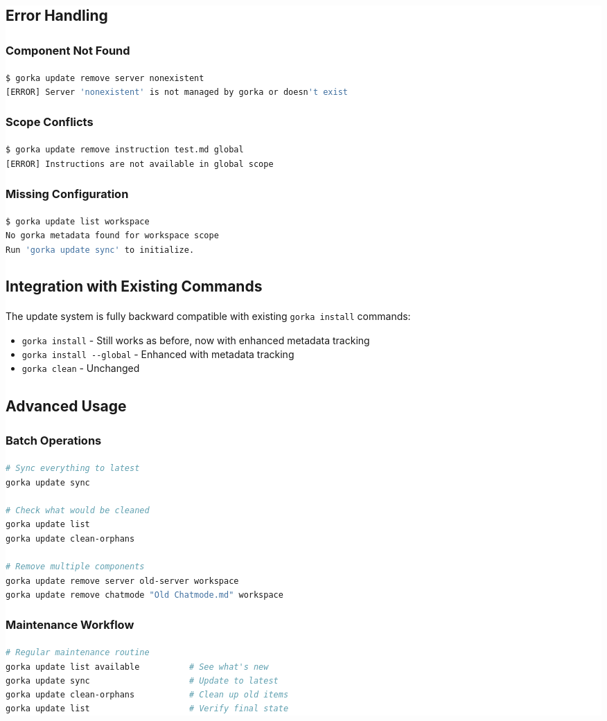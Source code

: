 ## Error Handling

### Component Not Found
```bash
$ gorka update remove server nonexistent
[ERROR] Server 'nonexistent' is not managed by gorka or doesn't exist
```

### Scope Conflicts
```bash
$ gorka update remove instruction test.md global
[ERROR] Instructions are not available in global scope
```

### Missing Configuration
```bash
$ gorka update list workspace
No gorka metadata found for workspace scope
Run 'gorka update sync' to initialize.
```

## Integration with Existing Commands

The update system is fully backward compatible with existing `gorka install` commands:

- `gorka install` - Still works as before, now with enhanced metadata tracking
- `gorka install --global` - Enhanced with metadata tracking
- `gorka clean` - Unchanged

## Advanced Usage

### Batch Operations
```bash
# Sync everything to latest
gorka update sync

# Check what would be cleaned
gorka update list
gorka update clean-orphans

# Remove multiple components
gorka update remove server old-server workspace
gorka update remove chatmode "Old Chatmode.md" workspace
```

### Maintenance Workflow
```bash
# Regular maintenance routine
gorka update list available          # See what's new
gorka update sync                    # Update to latest
gorka update clean-orphans           # Clean up old items
gorka update list                    # Verify final state
```
